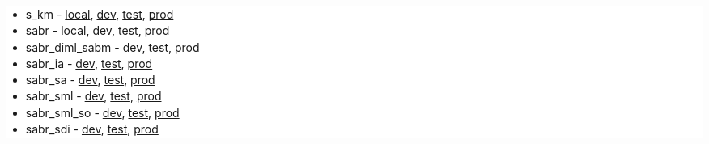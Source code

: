* s_km - [local](environment-local-s_km), [dev](environment-dev-s_km), [test](environment-test-s_km), [prod](environment-prod-s_km)
* sabr - [local](environment-local-sabr), [dev](environment-dev-sabr), [test](environment-test-sabr), [prod](environment-prod-sabr)
* sabr_diml_sabm - [dev](environment-dev-sabr_diml_sabm), [test](environment-test-sabr_diml_sabm), [prod](environment-prod-sabr_diml_sabm)
* sabr_ia - [dev](environment-dev-sabr_ia), [test](environment-test-sabr_ia), [prod](environment-prod-sabr_ia)
* sabr_sa - [dev](environment-dev-sabr_sa), [test](environment-test-sabr_sa), [prod](environment-prod-sabr_sa)
* sabr_sml - [dev](environment-dev-sabr_sml), [test](environment-test-sabr_sml), [prod](environment-prod-sabr_sml)
* sabr_sml_so - [dev](environment-dev-sabr_sml_so), [test](environment-test-sabr_sml_so), [prod](environment-prod-sabr_sml_so)
* sabr_sdi - [dev](environment-dev-sabr_sdi), [test](environment-test-sabr_sdi), [prod](environment-prod-sabr_sdi)
